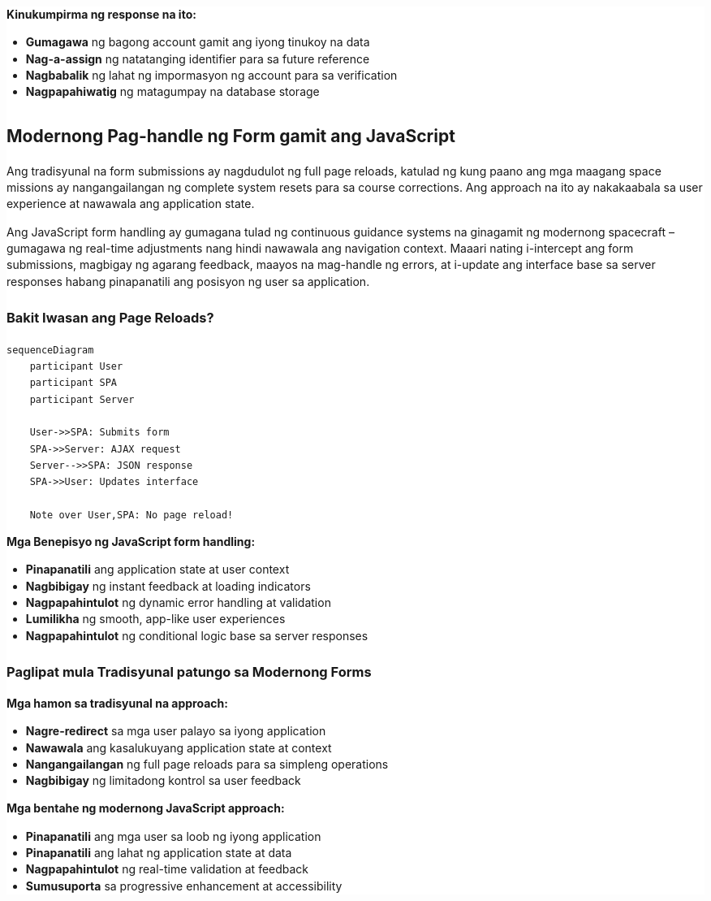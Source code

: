 **Kinukumpirma ng response na ito:**
- **Gumagawa** ng bagong account gamit ang iyong tinukoy na data
- **Nag-a-assign** ng natatanging identifier para sa future reference
- **Nagbabalik** ng lahat ng impormasyon ng account para sa verification
- **Nagpapahiwatig** ng matagumpay na database storage

## Modernong Pag-handle ng Form gamit ang JavaScript

Ang tradisyunal na form submissions ay nagdudulot ng full page reloads, katulad ng kung paano ang mga maagang space missions ay nangangailangan ng complete system resets para sa course corrections. Ang approach na ito ay nakakaabala sa user experience at nawawala ang application state.

Ang JavaScript form handling ay gumagana tulad ng continuous guidance systems na ginagamit ng modernong spacecraft – gumagawa ng real-time adjustments nang hindi nawawala ang navigation context. Maaari nating i-intercept ang form submissions, magbigay ng agarang feedback, maayos na mag-handle ng errors, at i-update ang interface base sa server responses habang pinapanatili ang posisyon ng user sa application.

### Bakit Iwasan ang Page Reloads?

```mermaid
sequenceDiagram
    participant User
    participant SPA
    participant Server
    
    User->>SPA: Submits form
    SPA->>Server: AJAX request
    Server-->>SPA: JSON response
    SPA->>User: Updates interface
    
    Note over User,SPA: No page reload!
```

**Mga Benepisyo ng JavaScript form handling:**
- **Pinapanatili** ang application state at user context
- **Nagbibigay** ng instant feedback at loading indicators
- **Nagpapahintulot** ng dynamic error handling at validation
- **Lumilikha** ng smooth, app-like user experiences
- **Nagpapahintulot** ng conditional logic base sa server responses

### Paglipat mula Tradisyunal patungo sa Modernong Forms

**Mga hamon sa tradisyunal na approach:**
- **Nagre-redirect** sa mga user palayo sa iyong application
- **Nawawala** ang kasalukuyang application state at context
- **Nangangailangan** ng full page reloads para sa simpleng operations
- **Nagbibigay** ng limitadong kontrol sa user feedback

**Mga bentahe ng modernong JavaScript approach:**
- **Pinapanatili** ang mga user sa loob ng iyong application
- **Pinapanatili** ang lahat ng application state at data
- **Nagpapahintulot** ng real-time validation at feedback
- **Sumusuporta** sa progressive enhancement at accessibility
